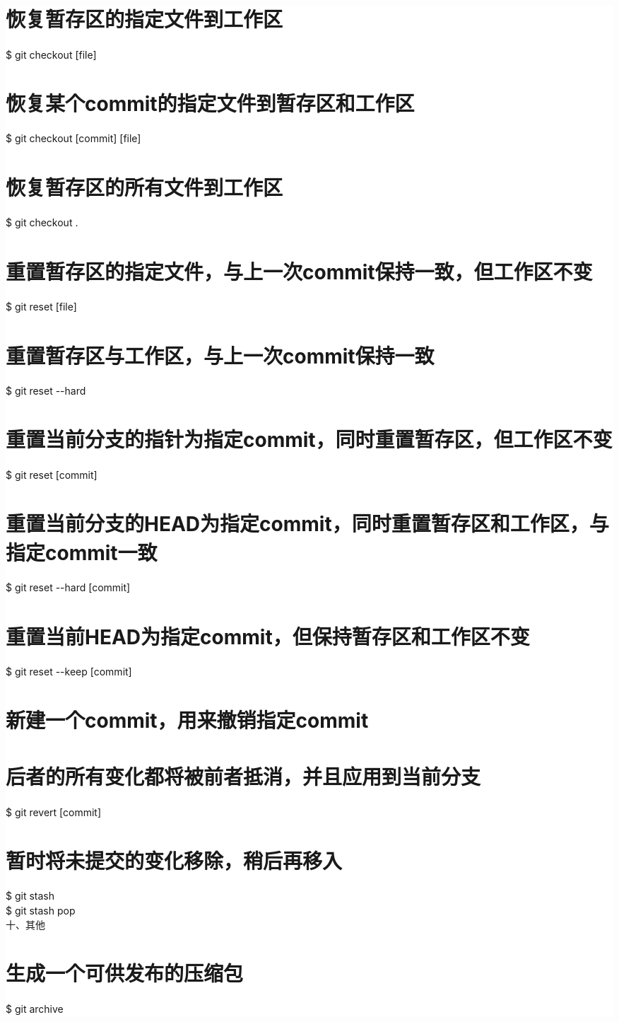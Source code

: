   
# 恢复暂存区的指定文件到工作区  
$ git checkout [file]  
  
  
# 恢复某个commit的指定文件到暂存区和工作区  
$ git checkout [commit] [file]  
  
  
# 恢复暂存区的所有文件到工作区  
$ git checkout .  
  
  
# 重置暂存区的指定文件，与上一次commit保持一致，但工作区不变  
$ git reset [file]  
  
  
# 重置暂存区与工作区，与上一次commit保持一致  
$ git reset --hard  
  
  
# 重置当前分支的指针为指定commit，同时重置暂存区，但工作区不变  
$ git reset [commit]  
  
  
# 重置当前分支的HEAD为指定commit，同时重置暂存区和工作区，与指定commit一致  
$ git reset --hard [commit]  
  
  
# 重置当前HEAD为指定commit，但保持暂存区和工作区不变  
$ git reset --keep [commit]  
  
  
# 新建一个commit，用来撤销指定commit  
# 后者的所有变化都将被前者抵消，并且应用到当前分支  
$ git revert [commit]  
  
  
# 暂时将未提交的变化移除，稍后再移入  
$ git stash  
$ git stash pop  
十、其他  
  
  
# 生成一个可供发布的压缩包  
$ git archive   
 